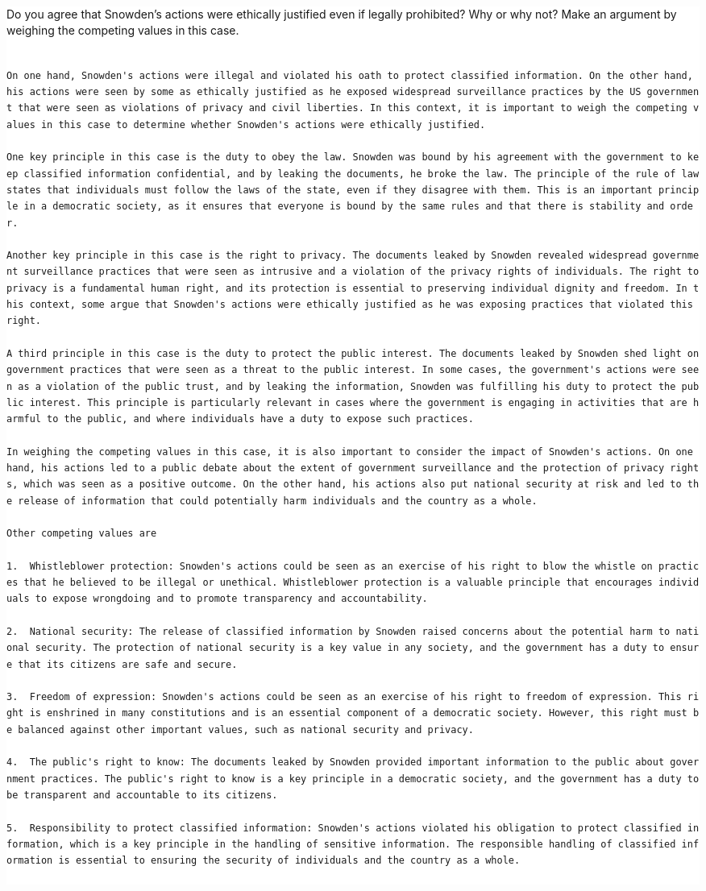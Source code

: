Do you agree that Snowden’s actions were ethically justified even if legally prohibited?
Why or why not? Make an argument by weighing the competing values in this case.

```ad-Answer

On one hand, Snowden's actions were illegal and violated his oath to protect classified information. On the other hand, his actions were seen by some as ethically justified as he exposed widespread surveillance practices by the US government that were seen as violations of privacy and civil liberties. In this context, it is important to weigh the competing values in this case to determine whether Snowden's actions were ethically justified.

One key principle in this case is the duty to obey the law. Snowden was bound by his agreement with the government to keep classified information confidential, and by leaking the documents, he broke the law. The principle of the rule of law states that individuals must follow the laws of the state, even if they disagree with them. This is an important principle in a democratic society, as it ensures that everyone is bound by the same rules and that there is stability and order.

Another key principle in this case is the right to privacy. The documents leaked by Snowden revealed widespread government surveillance practices that were seen as intrusive and a violation of the privacy rights of individuals. The right to privacy is a fundamental human right, and its protection is essential to preserving individual dignity and freedom. In this context, some argue that Snowden's actions were ethically justified as he was exposing practices that violated this right.

A third principle in this case is the duty to protect the public interest. The documents leaked by Snowden shed light on government practices that were seen as a threat to the public interest. In some cases, the government's actions were seen as a violation of the public trust, and by leaking the information, Snowden was fulfilling his duty to protect the public interest. This principle is particularly relevant in cases where the government is engaging in activities that are harmful to the public, and where individuals have a duty to expose such practices.

In weighing the competing values in this case, it is also important to consider the impact of Snowden's actions. On one hand, his actions led to a public debate about the extent of government surveillance and the protection of privacy rights, which was seen as a positive outcome. On the other hand, his actions also put national security at risk and led to the release of information that could potentially harm individuals and the country as a whole.

Other competing values are 

1.  Whistleblower protection: Snowden's actions could be seen as an exercise of his right to blow the whistle on practices that he believed to be illegal or unethical. Whistleblower protection is a valuable principle that encourages individuals to expose wrongdoing and to promote transparency and accountability.
    
2.  National security: The release of classified information by Snowden raised concerns about the potential harm to national security. The protection of national security is a key value in any society, and the government has a duty to ensure that its citizens are safe and secure.
    
3.  Freedom of expression: Snowden's actions could be seen as an exercise of his right to freedom of expression. This right is enshrined in many constitutions and is an essential component of a democratic society. However, this right must be balanced against other important values, such as national security and privacy.
    
4.  The public's right to know: The documents leaked by Snowden provided important information to the public about government practices. The public's right to know is a key principle in a democratic society, and the government has a duty to be transparent and accountable to its citizens.
    
5.  Responsibility to protect classified information: Snowden's actions violated his obligation to protect classified information, which is a key principle in the handling of sensitive information. The responsible handling of classified information is essential to ensuring the security of individuals and the country as a whole.


```
